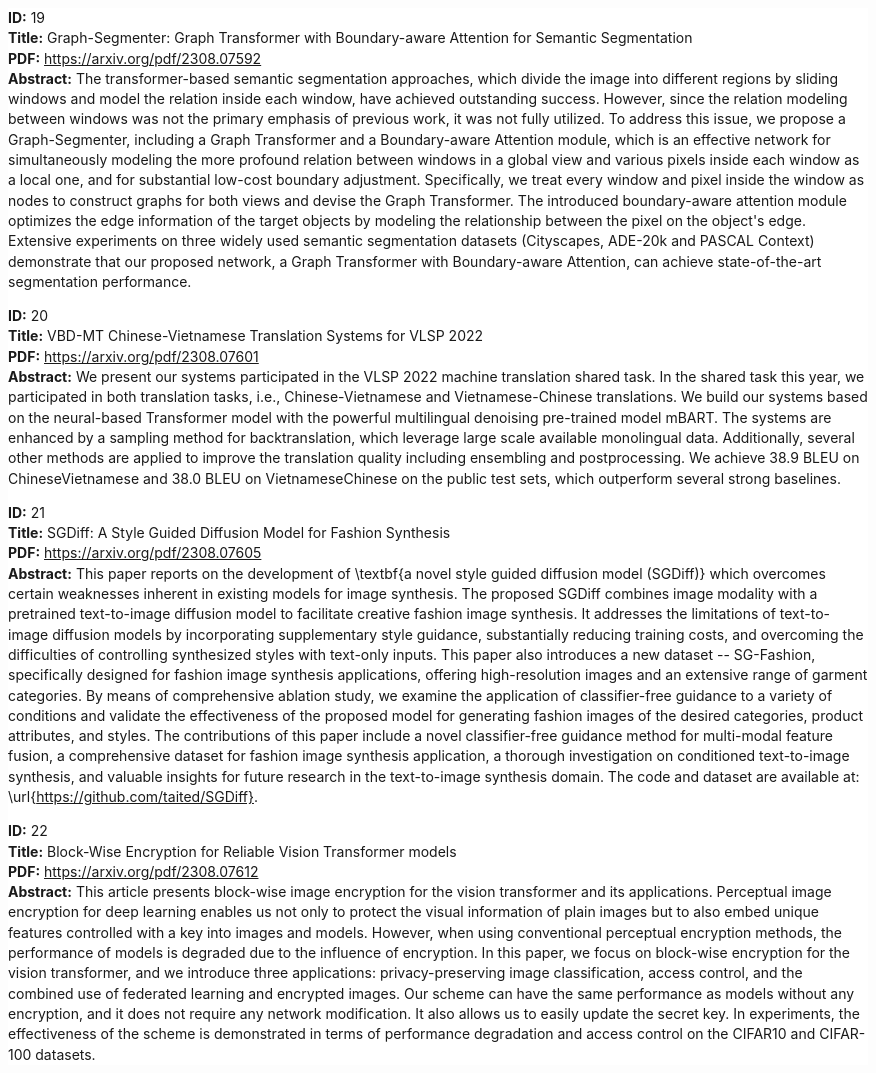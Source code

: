 **ID:** 19  
**Title:** Graph-Segmenter: Graph Transformer with Boundary-aware Attention for  Semantic Segmentation  
**PDF:** https://arxiv.org/pdf/2308.07592  
**Abstract:** The transformer-based semantic segmentation approaches, which divide the image into different regions by sliding windows and model the relation inside each window, have achieved outstanding success. However, since the relation modeling between windows was not the primary emphasis of previous work, it was not fully utilized. To address this issue, we propose a Graph-Segmenter, including a Graph Transformer and a Boundary-aware Attention module, which is an effective network for simultaneously modeling the more profound relation between windows in a global view and various pixels inside each window as a local one, and for substantial low-cost boundary adjustment. Specifically, we treat every window and pixel inside the window as nodes to construct graphs for both views and devise the Graph Transformer. The introduced boundary-aware attention module optimizes the edge information of the target objects by modeling the relationship between the pixel on the object's edge. Extensive experiments on three widely used semantic segmentation datasets (Cityscapes, ADE-20k and PASCAL Context) demonstrate that our proposed network, a Graph Transformer with Boundary-aware Attention, can achieve state-of-the-art segmentation performance. 

**ID:** 20  
**Title:** VBD-MT Chinese-Vietnamese Translation Systems for VLSP 2022  
**PDF:** https://arxiv.org/pdf/2308.07601  
**Abstract:** We present our systems participated in the VLSP 2022 machine translation shared task. In the shared task this year, we participated in both translation tasks, i.e., Chinese-Vietnamese and Vietnamese-Chinese translations. We build our systems based on the neural-based Transformer model with the powerful multilingual denoising pre-trained model mBART. The systems are enhanced by a sampling method for backtranslation, which leverage large scale available monolingual data. Additionally, several other methods are applied to improve the translation quality including ensembling and postprocessing. We achieve 38.9 BLEU on ChineseVietnamese and 38.0 BLEU on VietnameseChinese on the public test sets, which outperform several strong baselines. 

**ID:** 21  
**Title:** SGDiff: A Style Guided Diffusion Model for Fashion Synthesis  
**PDF:** https://arxiv.org/pdf/2308.07605  
**Abstract:** This paper reports on the development of \textbf{a novel style guided diffusion model (SGDiff)} which overcomes certain weaknesses inherent in existing models for image synthesis. The proposed SGDiff combines image modality with a pretrained text-to-image diffusion model to facilitate creative fashion image synthesis. It addresses the limitations of text-to-image diffusion models by incorporating supplementary style guidance, substantially reducing training costs, and overcoming the difficulties of controlling synthesized styles with text-only inputs. This paper also introduces a new dataset -- SG-Fashion, specifically designed for fashion image synthesis applications, offering high-resolution images and an extensive range of garment categories. By means of comprehensive ablation study, we examine the application of classifier-free guidance to a variety of conditions and validate the effectiveness of the proposed model for generating fashion images of the desired categories, product attributes, and styles. The contributions of this paper include a novel classifier-free guidance method for multi-modal feature fusion, a comprehensive dataset for fashion image synthesis application, a thorough investigation on conditioned text-to-image synthesis, and valuable insights for future research in the text-to-image synthesis domain. The code and dataset are available at: \url{https://github.com/taited/SGDiff}. 

**ID:** 22  
**Title:** Block-Wise Encryption for Reliable Vision Transformer models  
**PDF:** https://arxiv.org/pdf/2308.07612  
**Abstract:** This article presents block-wise image encryption for the vision transformer and its applications. Perceptual image encryption for deep learning enables us not only to protect the visual information of plain images but to also embed unique features controlled with a key into images and models. However, when using conventional perceptual encryption methods, the performance of models is degraded due to the influence of encryption. In this paper, we focus on block-wise encryption for the vision transformer, and we introduce three applications: privacy-preserving image classification, access control, and the combined use of federated learning and encrypted images. Our scheme can have the same performance as models without any encryption, and it does not require any network modification. It also allows us to easily update the secret key. In experiments, the effectiveness of the scheme is demonstrated in terms of performance degradation and access control on the CIFAR10 and CIFAR-100 datasets. 
